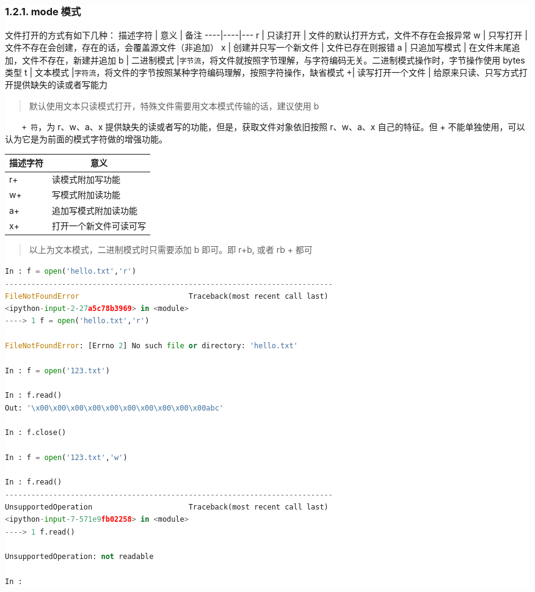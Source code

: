 ### 1.2.1. mode 模式
文件打开的方式有如下几种：
描述字符 | 意义 | 备注
----|----|---
r | 只读打开 | 文件的默认打开方式，文件不存在会报异常
w | 只写打开 | 文件不存在会创建，存在的话，会覆盖源文件（非追加）
x | 创建并只写一个新文件 | 文件已存在则报错
a | 只追加写模式 | 在文件末尾追加，文件不存在，新建并追加
b | 二进制模式 |`字节流`，将文件就按照字节理解，与字符编码无关。二进制模式操作时，字节操作使用 bytes 类型
t | 文本模式 |`字符流`，将文件的字节按照某种字符编码理解，按照字符操作，缺省模式
+| 读写打开一个文件 | 给原来只读、只写方式打开提供缺失的读或者写能力

> 默认使用文本只读模式打开，特殊文件需要用文本模式传输的话，建议使用 b    

&emsp;&emsp;`+ 符`，为 r、w、a、x 提供缺失的读或者写的功能，但是，获取文件对象依旧按照 r、w、a、x 自己的特征。但 + 不能单独使用，可以认为它是为前面的模式字符做的增强功能。

描述字符 | 意义
---|---
r+| 读模式附加写功能
w+| 写模式附加读功能
a+| 追加写模式附加读功能
x+| 打开一个新文件可读可写

> 以上为文本模式，二进制模式时只需要添加 b 即可。即 r+b, 或者 rb + 都可  

```python
In : f = open('hello.txt','r')
---------------------------------------------------------------------------
FileNotFoundError                         Traceback(most recent call last)
<ipython-input-2-27a5c78b3969> in <module>
----> 1 f = open('hello.txt','r')

FileNotFoundError: [Errno 2] No such file or directory: 'hello.txt'

In : f = open('123.txt')

In : f.read()
Out: '\x00\x00\x00\x00\x00\x00\x00\x00\x00\x00abc'

In : f.close()

In : f = open('123.txt','w')

In : f.read()
---------------------------------------------------------------------------
UnsupportedOperation                      Traceback(most recent call last)
<ipython-input-7-571e9fb02258> in <module>
----> 1 f.read()

UnsupportedOperation: not readable

In :
```
